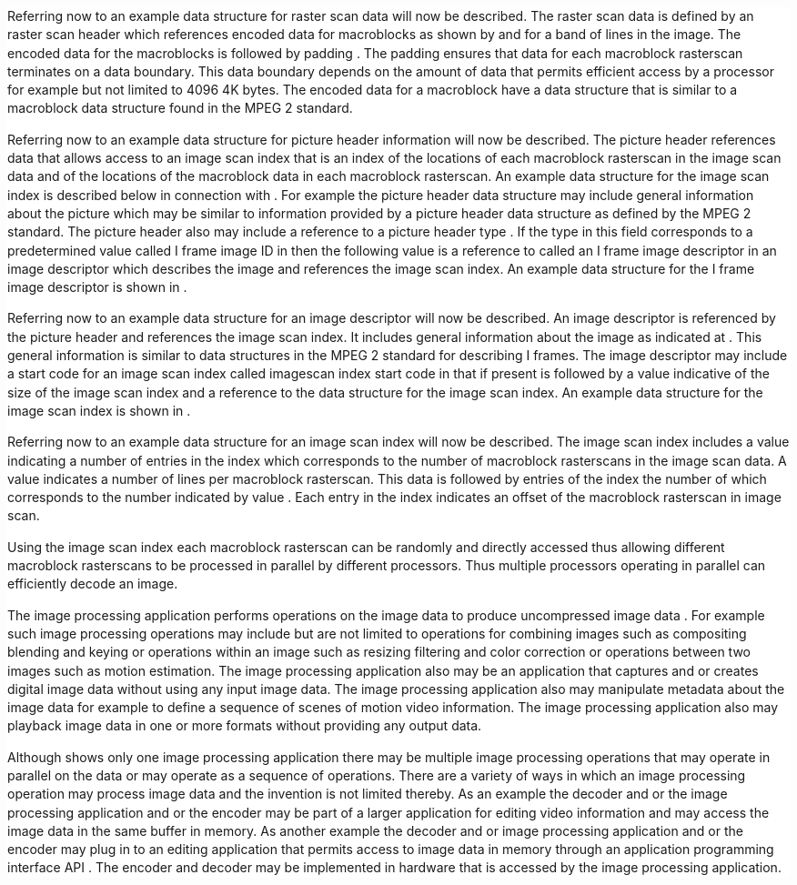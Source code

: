 Referring now to an example data structure for raster scan data will now be described. The raster scan data is defined by an raster scan header which references encoded data for macroblocks as shown by and for a band of lines in the image. The encoded data for the macroblocks is followed by padding . The padding ensures that data for each macroblock rasterscan terminates on a data boundary. This data boundary depends on the amount of data that permits efficient access by a processor for example but not limited to 4096 4K bytes. The encoded data for a macroblock have a data structure that is similar to a macroblock data structure found in the MPEG 2 standard.

Referring now to an example data structure for picture header information will now be described. The picture header references data that allows access to an image scan index that is an index of the locations of each macroblock rasterscan in the image scan data and of the locations of the macroblock data in each macroblock rasterscan. An example data structure for the image scan index is described below in connection with . For example the picture header data structure may include general information about the picture which may be similar to information provided by a picture header data structure as defined by the MPEG 2 standard. The picture header also may include a reference to a picture header type . If the type in this field corresponds to a predetermined value called I frame image ID in then the following value is a reference to called an I frame image descriptor in an image descriptor which describes the image and references the image scan index. An example data structure for the I frame image descriptor is shown in .

Referring now to an example data structure for an image descriptor will now be described. An image descriptor is referenced by the picture header and references the image scan index. It includes general information about the image as indicated at . This general information is similar to data structures in the MPEG 2 standard for describing I frames. The image descriptor may include a start code for an image scan index called imagescan index start code in that if present is followed by a value indicative of the size of the image scan index and a reference to the data structure for the image scan index. An example data structure for the image scan index is shown in .

Referring now to an example data structure for an image scan index will now be described. The image scan index includes a value indicating a number of entries in the index which corresponds to the number of macroblock rasterscans in the image scan data. A value indicates a number of lines per macroblock rasterscan. This data is followed by entries of the index the number of which corresponds to the number indicated by value . Each entry in the index indicates an offset of the macroblock rasterscan in image scan.

Using the image scan index each macroblock rasterscan can be randomly and directly accessed thus allowing different macroblock rasterscans to be processed in parallel by different processors. Thus multiple processors operating in parallel can efficiently decode an image.

The image processing application performs operations on the image data to produce uncompressed image data . For example such image processing operations may include but are not limited to operations for combining images such as compositing blending and keying or operations within an image such as resizing filtering and color correction or operations between two images such as motion estimation. The image processing application also may be an application that captures and or creates digital image data without using any input image data. The image processing application also may manipulate metadata about the image data for example to define a sequence of scenes of motion video information. The image processing application also may playback image data in one or more formats without providing any output data.

Although shows only one image processing application there may be multiple image processing operations that may operate in parallel on the data or may operate as a sequence of operations. There are a variety of ways in which an image processing operation may process image data and the invention is not limited thereby. As an example the decoder and or the image processing application and or the encoder may be part of a larger application for editing video information and may access the image data in the same buffer in memory. As another example the decoder and or image processing application and or the encoder may plug in to an editing application that permits access to image data in memory through an application programming interface API . The encoder and decoder may be implemented in hardware that is accessed by the image processing application.
